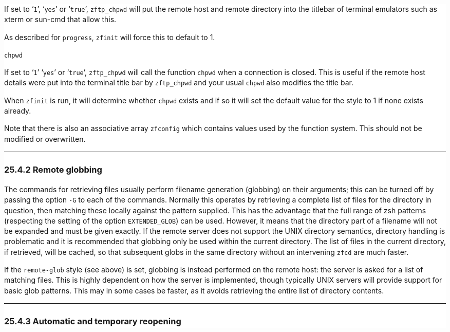 If set to ‘`1`’, ‘`yes`’ or ‘`true`’, `zftp_chpwd` will put the remote
host and remote directory into the titlebar of terminal emulators such
as xterm or sun-cmd that allow this.

As described for `progress`, `zfinit` will force this to default to 1.

<span id="index-chpwd_002c-zftp-style"></span>

`chpwd`

If set to ‘`1`’ ‘`yes`’ or ‘`true`’, `zftp_chpwd` will call the function
`chpwd` when a connection is closed. This is useful if the remote host
details were put into the terminal title bar by `zftp_chpwd` and your
usual `chpwd` also modifies the title bar.

When `zfinit` is run, it will determine whether `chpwd` exists and if so
it will set the default value for the style to 1 if none exists already.

Note that there is also an associative array `zfconfig` which contains
values used by the function system. This should not be modified or
overwritten.

-----

<span id="Remote-globbing"></span>

### 25.4.2 Remote globbing

<span id="index-zftp-function-system_002c-remote-globbing"></span>

The commands for retrieving files usually perform filename generation
(globbing) on their arguments; this can be turned off by passing the
option `-G` to each of the commands. Normally this operates by
retrieving a complete list of files for the directory in question, then
matching these locally against the pattern supplied. This has the
advantage that the full range of zsh patterns (respecting the setting of
the option `EXTENDED_GLOB`) can be used. However, it means that the
directory part of a filename will not be expanded and must be given
exactly. If the remote server does not support the UNIX directory
semantics, directory handling is problematic and it is recommended that
globbing only be used within the current directory. The list of files in
the current directory, if retrieved, will be cached, so that subsequent
globs in the same directory without an intervening `zfcd` are much
faster.

If the `remote-glob` style (see above) is set, globbing is instead
performed on the remote host: the server is asked for a list of matching
files. This is highly dependent on how the server is implemented, though
typically UNIX servers will provide support for basic glob patterns.
This may in some cases be faster, as it avoids retrieving the entire
list of directory contents.

-----

<span id="Automatic-and-temporary-reopening"></span>

### 25.4.3 Automatic and temporary reopening
